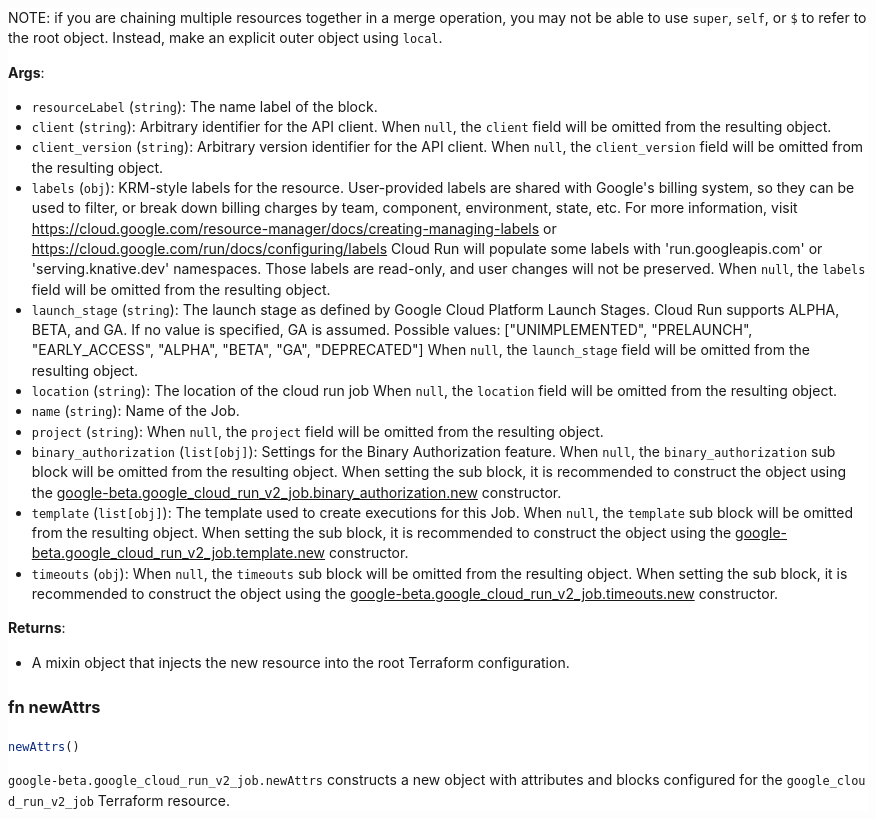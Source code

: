 NOTE: if you are chaining multiple resources together in a merge operation, you may not be able to use `super`, `self`,
or `$` to refer to the root object. Instead, make an explicit outer object using `local`.

**Args**:
  - `resourceLabel` (`string`): The name label of the block.
  - `client` (`string`): Arbitrary identifier for the API client. When `null`, the `client` field will be omitted from the resulting object.
  - `client_version` (`string`): Arbitrary version identifier for the API client. When `null`, the `client_version` field will be omitted from the resulting object.
  - `labels` (`obj`): KRM-style labels for the resource. User-provided labels are shared with Google&#39;s billing system, so they can be used to filter, or break down billing charges by team, component, environment, state, etc. For more information, visit https://cloud.google.com/resource-manager/docs/creating-managing-labels or https://cloud.google.com/run/docs/configuring/labels Cloud Run will populate some labels with &#39;run.googleapis.com&#39; or &#39;serving.knative.dev&#39; namespaces. Those labels are read-only, and user changes will not be preserved. When `null`, the `labels` field will be omitted from the resulting object.
  - `launch_stage` (`string`): The launch stage as defined by Google Cloud Platform Launch Stages. Cloud Run supports ALPHA, BETA, and GA. If no value is specified, GA is assumed. Possible values: [&#34;UNIMPLEMENTED&#34;, &#34;PRELAUNCH&#34;, &#34;EARLY_ACCESS&#34;, &#34;ALPHA&#34;, &#34;BETA&#34;, &#34;GA&#34;, &#34;DEPRECATED&#34;] When `null`, the `launch_stage` field will be omitted from the resulting object.
  - `location` (`string`): The location of the cloud run job When `null`, the `location` field will be omitted from the resulting object.
  - `name` (`string`): Name of the Job.
  - `project` (`string`):  When `null`, the `project` field will be omitted from the resulting object.
  - `binary_authorization` (`list[obj]`): Settings for the Binary Authorization feature. When `null`, the `binary_authorization` sub block will be omitted from the resulting object. When setting the sub block, it is recommended to construct the object using the [google-beta.google_cloud_run_v2_job.binary_authorization.new](#fn-binary_authorizationnew) constructor.
  - `template` (`list[obj]`): The template used to create executions for this Job. When `null`, the `template` sub block will be omitted from the resulting object. When setting the sub block, it is recommended to construct the object using the [google-beta.google_cloud_run_v2_job.template.new](#fn-templatenew) constructor.
  - `timeouts` (`obj`):  When `null`, the `timeouts` sub block will be omitted from the resulting object. When setting the sub block, it is recommended to construct the object using the [google-beta.google_cloud_run_v2_job.timeouts.new](#fn-timeoutsnew) constructor.

**Returns**:
- A mixin object that injects the new resource into the root Terraform configuration.


### fn newAttrs

```ts
newAttrs()
```


`google-beta.google_cloud_run_v2_job.newAttrs` constructs a new object with attributes and blocks configured for the `google_cloud_run_v2_job`
Terraform resource.
